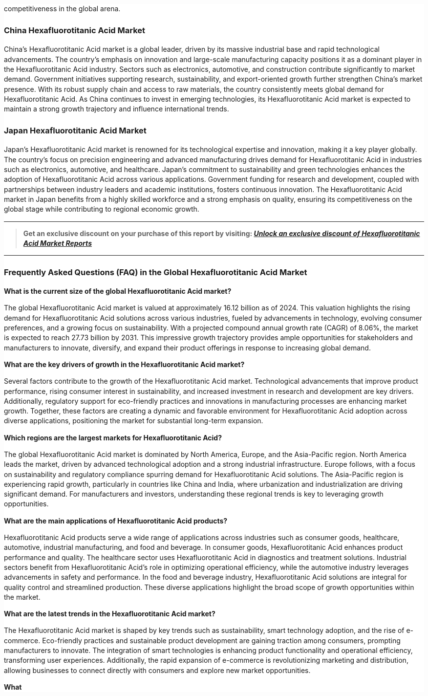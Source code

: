 competitiveness in the global arena.</p><h3>China Hexafluorotitanic Acid Market</h3><p>China&rsquo;s Hexafluorotitanic Acid market is a global leader, driven by its massive industrial base and rapid technological advancements. The country&rsquo;s emphasis on innovation and large-scale manufacturing capacity positions it as a dominant player in the Hexafluorotitanic Acid industry. Sectors such as electronics, automotive, and construction contribute significantly to market demand. Government initiatives supporting research, sustainability, and export-oriented growth further strengthen China&rsquo;s market presence. With its robust supply chain and access to raw materials, the country consistently meets global demand for Hexafluorotitanic Acid. As China continues to invest in emerging technologies, its Hexafluorotitanic Acid market is expected to maintain a strong growth trajectory and influence international trends.</p><h3>Japan Hexafluorotitanic Acid Market</h3><p>Japan&rsquo;s Hexafluorotitanic Acid market is renowned for its technological expertise and innovation, making it a key player globally. The country&rsquo;s focus on precision engineering and advanced manufacturing drives demand for Hexafluorotitanic Acid in industries such as electronics, automotive, and healthcare. Japan&rsquo;s commitment to sustainability and green technologies enhances the adoption of Hexafluorotitanic Acid across various applications. Government funding for research and development, coupled with partnerships between industry leaders and academic institutions, fosters continuous innovation. The Hexafluorotitanic Acid market in Japan benefits from a highly skilled workforce and a strong emphasis on quality, ensuring its competitiveness on the global stage while contributing to regional economic growth.</p><hr /><blockquote><p><strong>Get an exclusive discount on your purchase of this report by visiting: <em><a href="://marketresearchpulse.com/ask-for-discount/139672?utm_source=Github&amp;utm_medium=0114">Unlock an exclusive discount of Hexafluorotitanic Acid Market Reports</a></em>&nbsp;</strong></p></blockquote><hr /><h3>Frequently Asked Questions (FAQ) in the Global Hexafluorotitanic Acid Market</h3><p><strong>What is the current size of the global Hexafluorotitanic Acid market?</strong></p><p>The global Hexafluorotitanic Acid market is valued at approximately 16.12 billion as of 2024. This valuation highlights the rising demand for Hexafluorotitanic Acid solutions across various industries, fueled by advancements in technology, evolving consumer preferences, and a growing focus on sustainability. With a projected compound annual growth rate (CAGR) of 8.06%, the market is expected to reach 27.73 billion by 2031. This impressive growth trajectory provides ample opportunities for stakeholders and manufacturers to innovate, diversify, and expand their product offerings in response to increasing global demand.</p><p><strong>What are the key drivers of growth in the Hexafluorotitanic Acid market?</strong></p><p>Several factors contribute to the growth of the Hexafluorotitanic Acid market. Technological advancements that improve product performance, rising consumer interest in sustainability, and increased investment in research and development are key drivers. Additionally, regulatory support for eco-friendly practices and innovations in manufacturing processes are enhancing market growth. Together, these factors are creating a dynamic and favorable environment for Hexafluorotitanic Acid adoption across diverse applications, positioning the market for substantial long-term expansion.</p><p><strong>Which regions are the largest markets for Hexafluorotitanic Acid?</strong></p><p>The global Hexafluorotitanic Acid market is dominated by North America, Europe, and the Asia-Pacific region. North America leads the market, driven by advanced technological adoption and a strong industrial infrastructure. Europe follows, with a focus on sustainability and regulatory compliance spurring demand for Hexafluorotitanic Acid solutions. The Asia-Pacific region is experiencing rapid growth, particularly in countries like China and India, where urbanization and industrialization are driving significant demand. For manufacturers and investors, understanding these regional trends is key to leveraging growth opportunities.</p><p><strong>What are the main applications of Hexafluorotitanic Acid products?</strong></p><p>Hexafluorotitanic Acid products serve a wide range of applications across industries such as consumer goods, healthcare, automotive, industrial manufacturing, and food and beverage. In consumer goods, Hexafluorotitanic Acid enhances product performance and quality. The healthcare sector uses Hexafluorotitanic Acid in diagnostics and treatment solutions. Industrial sectors benefit from Hexafluorotitanic Acid&rsquo;s role in optimizing operational efficiency, while the automotive industry leverages advancements in safety and performance. In the food and beverage industry, Hexafluorotitanic Acid solutions are integral for quality control and streamlined production. These diverse applications highlight the broad scope of growth opportunities within the market.</p><p><strong>What are the latest trends in the Hexafluorotitanic Acid market?</strong></p><p>The Hexafluorotitanic Acid market is shaped by key trends such as sustainability, smart technology adoption, and the rise of e-commerce. Eco-friendly practices and sustainable product development are gaining traction among consumers, prompting manufacturers to innovate. The integration of smart technologies is enhancing product functionality and operational efficiency, transforming user experiences. Additionally, the rapid expansion of e-commerce is revolutionizing marketing and distribution, allowing businesses to connect directly with consumers and explore new market opportunities.</p><p><strong>What